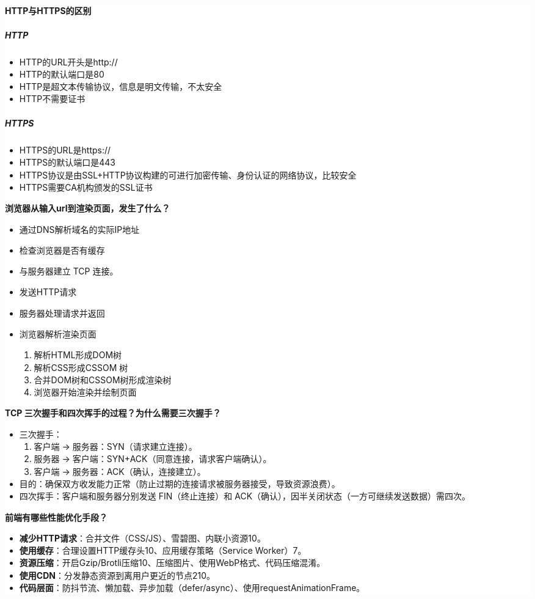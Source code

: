 **HTTP与HTTPS的区别**
##### HTTP
- HTTP的URL开头是http://
- HTTP的默认端口是80
- HTTP是超文本传输协议，信息是明文传输，不太安全
- HTTP不需要证书
##### HTTPS
- HTTPS的URL是https://
- HTTPS的默认端口是443
- HTTPS协议是由SSL+HTTP协议构建的可进行加密传输、身份认证的网络协议，比较安全
- HTTPS需要CA机构颁发的SSL证书

**浏览器从输入url到渲染页面，发生了什么？**

- 通过DNS解析域名的实际IP地址
- 检查浏览器是否有缓存
- 与服务器建立 TCP 连接。
- 发送HTTP请求
- 服务器处理请求并返回
- 浏览器解析渲染页面

  1. 解析HTML形成DOM树
  2. 解析CSS形成CSSOM 树
  3. 合并DOM树和CSSOM树形成渲染树
  4. 浏览器开始渲染并绘制页面

**TCP 三次握手和四次挥手的过程？为什么需要三次握手？**

- 三次握手：
  1. 客户端 → 服务器：SYN（请求建立连接）。
  2. 服务器 → 客户端：SYN+ACK（同意连接，请求客户端确认）。
  3. 客户端 → 服务器：ACK（确认，连接建立）。
- 目的：确保双方收发能力正常（防止过期的连接请求被服务器接受，导致资源浪费）。
- 四次挥手：客户端和服务器分别发送 FIN（终止连接）和 ACK（确认），因半关闭状态（一方可继续发送数据）需四次。

**前端有哪些性能优化手段？**

- **减少HTTP请求**：合并文件（CSS/JS）、雪碧图、内联小资源10。
- **使用缓存**：合理设置HTTP缓存头10、应用缓存策略（Service Worker）7。
- **资源压缩**：开启Gzip/Brotli压缩10、压缩图片、使用WebP格式、代码压缩混淆。
- **使用CDN**：分发静态资源到离用户更近的节点210。
- **代码层面**：防抖节流、懒加载、异步加载（defer/async）、使用requestAnimationFrame。